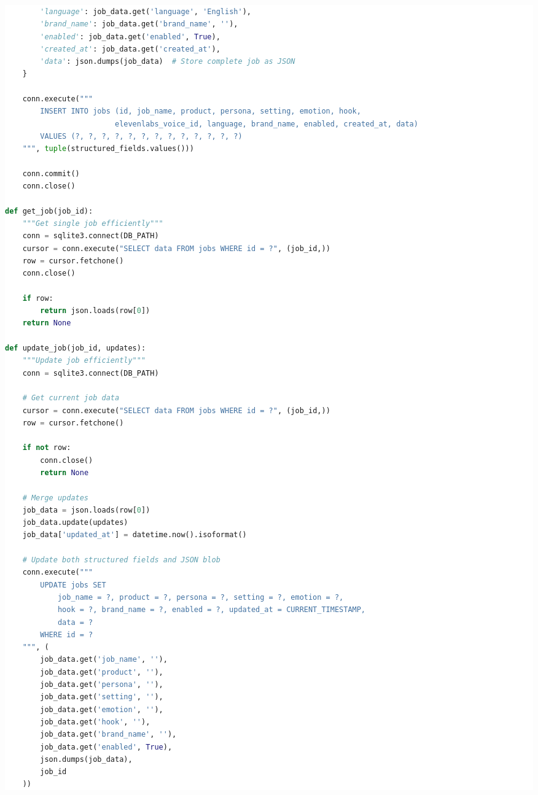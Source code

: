 ```python
        'language': job_data.get('language', 'English'),
        'brand_name': job_data.get('brand_name', ''),
        'enabled': job_data.get('enabled', True),
        'created_at': job_data.get('created_at'),
        'data': json.dumps(job_data)  # Store complete job as JSON
    }
    
    conn.execute("""
        INSERT INTO jobs (id, job_name, product, persona, setting, emotion, hook, 
                         elevenlabs_voice_id, language, brand_name, enabled, created_at, data)
        VALUES (?, ?, ?, ?, ?, ?, ?, ?, ?, ?, ?, ?, ?)
    """, tuple(structured_fields.values()))
    
    conn.commit()
    conn.close()

def get_job(job_id):
    """Get single job efficiently"""
    conn = sqlite3.connect(DB_PATH)
    cursor = conn.execute("SELECT data FROM jobs WHERE id = ?", (job_id,))
    row = cursor.fetchone()
    conn.close()
    
    if row:
        return json.loads(row[0])
    return None

def update_job(job_id, updates):
    """Update job efficiently"""
    conn = sqlite3.connect(DB_PATH)
    
    # Get current job data
    cursor = conn.execute("SELECT data FROM jobs WHERE id = ?", (job_id,))
    row = cursor.fetchone()
    
    if not row:
        conn.close()
        return None
    
    # Merge updates
    job_data = json.loads(row[0])
    job_data.update(updates)
    job_data['updated_at'] = datetime.now().isoformat()
    
    # Update both structured fields and JSON blob
    conn.execute("""
        UPDATE jobs SET 
            job_name = ?, product = ?, persona = ?, setting = ?, emotion = ?, 
            hook = ?, brand_name = ?, enabled = ?, updated_at = CURRENT_TIMESTAMP, 
            data = ?
        WHERE id = ?
    """, (
        job_data.get('job_name', ''),
        job_data.get('product', ''),
        job_data.get('persona', ''),
        job_data.get('setting', ''),
        job_data.get('emotion', ''),
        job_data.get('hook', ''),
        job_data.get('brand_name', ''),
        job_data.get('enabled', True),
        json.dumps(job_data),
        job_id
    ))
```